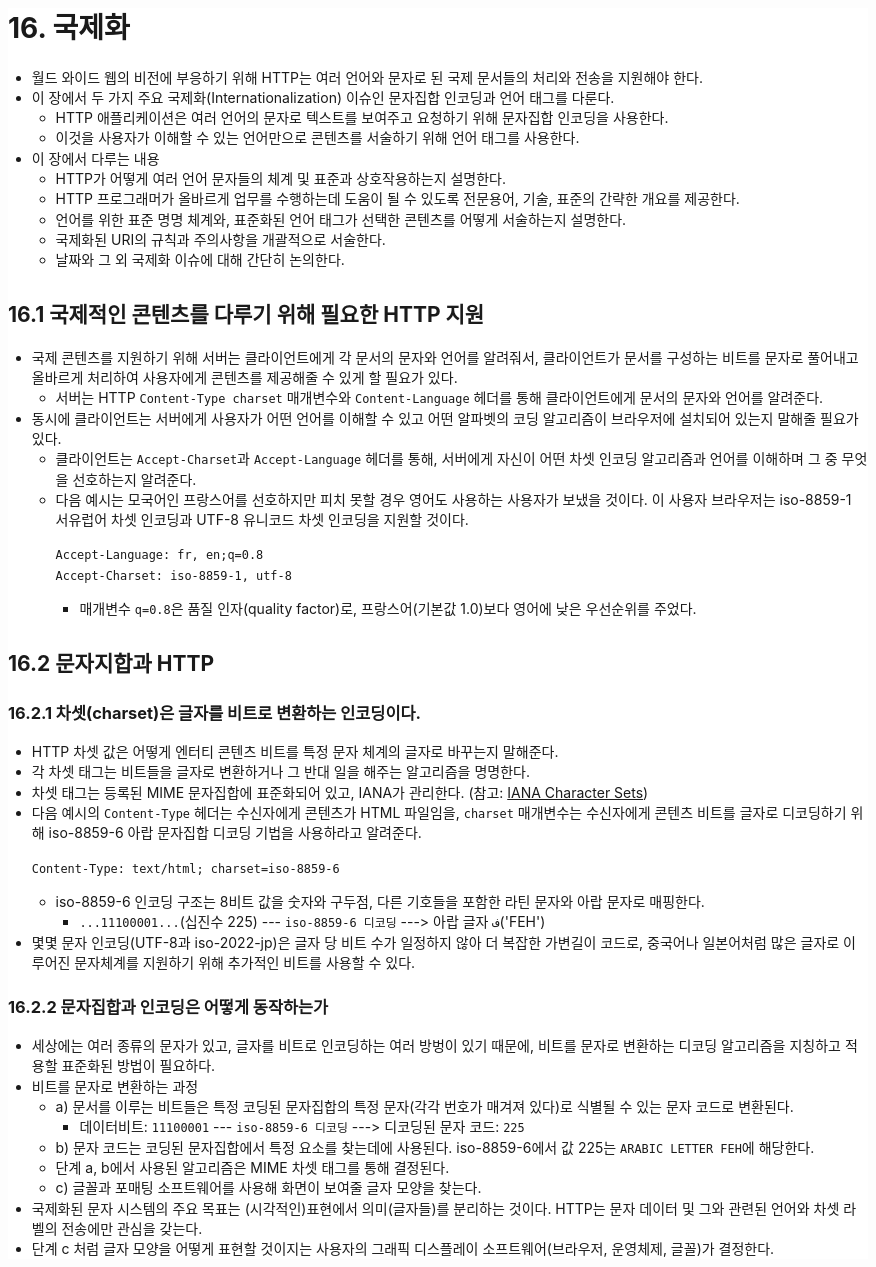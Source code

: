 # 16. 국제화

* 월드 와이드 웹의 비전에 부응하기 위해 HTTP는 여러 언어와 문자로 된 국제 문서들의 처리와 전송을 지원해야 한다.
* 이 장에서 두 가지 주요 국제화(Internationalization) 이슈인 문자집합 인코딩과 언어 태그를 다룬다.
  * HTTP 애플리케이션은 여러 언어의 문자로 텍스트를 보여주고 요청하기 위해 문자집합 인코딩을 사용한다.
  * 이것을 사용자가 이해할 수 있는 언어만으로 콘텐츠를 서술하기 위해 언어 태그를 사용한다.
* 이 장에서 다루는 내용
  * HTTP가 어떻게 여러 언어 문자들의 체계 및 표준과 상호작용하는지 설명한다.
  * HTTP 프로그래머가 올바르게 업무를 수행하는데 도움이 될 수 있도록 전문용어, 기술, 표준의 간략한 개요를 제공한다.
  * 언어를 위한 표준 명명 체계와, 표준화된 언어 태그가 선택한 콘텐츠를 어떻게 서술하는지 설명한다.
  * 국제화된 URI의 규칙과 주의사항을 개괄적으로 서술한다.
  * 날짜와 그 외 국제화 이슈에 대해 간단히 논의한다.

## 16.1 국제적인 콘텐츠를 다루기 위해 필요한 HTTP 지원

* 국제 콘텐츠를 지원하기 위해 서버는 클라이언트에게 각 문서의 문자와 언어를 알려줘서, 클라이언트가 문서를 구성하는 비트를 문자로 풀어내고 올바르게 처리하여 사용자에게 콘텐츠를 제공해줄 수 있게 할 필요가 있다.
  * 서버는 HTTP `Content-Type charset` 매개변수와 `Content-Language` 헤더를 통해 클라이언트에게 문서의 문자와 언어를 알려준다.
* 동시에 클라이언트는 서버에게 사용자가 어떤 언어를 이해할 수 있고 어떤 알파벳의 코딩 알고리즘이 브라우저에 설치되어 있는지 말해줄 필요가 있다.
  * 클라이언트는 `Accept-Charset`과 `Accept-Language` 헤더를 통해, 서버에게 자신이 어떤 차셋 인코딩 알고리즘과 언어를 이해하며 그 중 무엇을 선호하는지 알려준다.
  * 다음 예시는 모국어인 프랑스어를 선호하지만 피치 못할 경우 영어도 사용하는 사용자가 보냈을 것이다. 이 사용자 브라우저는 iso-8859-1 서유럽어 차셋 인코딩과 UTF-8 유니코드 차셋 인코딩을 지원할 것이다.
    ```
    Accept-Language: fr, en;q=0.8
    Accept-Charset: iso-8859-1, utf-8
    ```
    * 매개변수 `q=0.8`은 품질 인자(quality factor)로, 프랑스어(기본값 1.0)보다 영어에 낮은 우선순위를 주었다.

## 16.2 문자지합과 HTTP

### 16.2.1 차셋(charset)은 글자를 비트로 변환하는 인코딩이다.

* HTTP 차셋 값은 어떻게 엔터티 콘텐츠 비트를 특정 문자 체계의 글자로 바꾸는지 말해준다.
* 각 차셋 태그는 비트들을 글자로 변환하거나 그 반대 일을 해주는 알고리즘을 명명한다.
* 차셋 태그는 등록된 MIME 문자집합에 표준화되어 있고, IANA가 관리한다. (참고: [IANA Character Sets](http://www.iana.org/assignments/character-sets/character-sets.xhtml))
* 다음 예시의 `Content-Type` 헤더는 수신자에게 콘텐츠가 HTML 파일임을, `charset` 매개변수는 수신자에게 콘텐츠 비트를 글자로 디코딩하기 위해 iso-8859-6 아랍 문자집합 디코딩 기법을 사용하라고 알려준다.
  ```
  Content-Type: text/html; charset=iso-8859-6
  ```
  * iso-8859-6 인코딩 구조는 8비트 값을 숫자와 구두점, 다른 기호들을 포함한 라틴 문자와 아랍 문자로 매핑한다.
    * `...11100001...`(십진수 225) --- `iso-8859-6 디코딩` ---> 아랍 글자 `ف`('FEH')
* 몇몇 문자 인코딩(UTF-8과 iso-2022-jp)은 글자 당 비트 수가 일정하지 않아 더 복잡한 가변길이 코드로, 중국어나 일본어처럼 많은 글자로 이루어진 문자체계를 지원하기 위해 추가적인 비트를 사용할 수 있다.

### 16.2.2 문자집합과 인코딩은 어떻게 동작하는가

* 세상에는 여러 종류의 문자가 있고, 글자를 비트로 인코딩하는 여러 방벙이 있기 때문에, 비트를 문자로 변환하는 디코딩 알고리즘을 지칭하고 적용할 표준화된 방법이 필요하다.
* 비트를 문자로 변환하는 과정
  * a) 문서를 이루는 비트들은 특정 코딩된 문자집합의 특정 문자(각각 번호가 매겨져 있다)로 식별될 수 있는 문자 코드로 변환된다.
    * 데이터비트: `11100001` --- `iso-8859-6 디코딩` ---> 디코딩된 문자 코드: `225`
  * b) 문자 코드는 코딩된 문자집합에서 특정 요소를 찾는데에 사용된다. iso-8859-6에서 값 225는 `ARABIC LETTER FEH`에 해당한다.
  * 단계 a, b에서 사용된 알고리즘은 MIME 차셋 태그를 통해 결정된다.
  * c) 글꼴과 포매팅 소프트웨어를 사용해 화면이 보여줄 글자 모양을 찾는다.
* 국제화된 문자 시스템의 주요 목표는 (시각적인)표현에서 의미(글자들)를 분리하는 것이다. HTTP는 문자 데이터 및 그와 관련된 언어와 차셋 라벨의 전송에만 관심을 갖는다.
* 단계 c 처럼 글자 모양을 어떻게 표현할 것이지는 사용자의 그래픽 디스플레이 소프트웨어(브라우저, 운영체제, 글꼴)가 결정한다.
